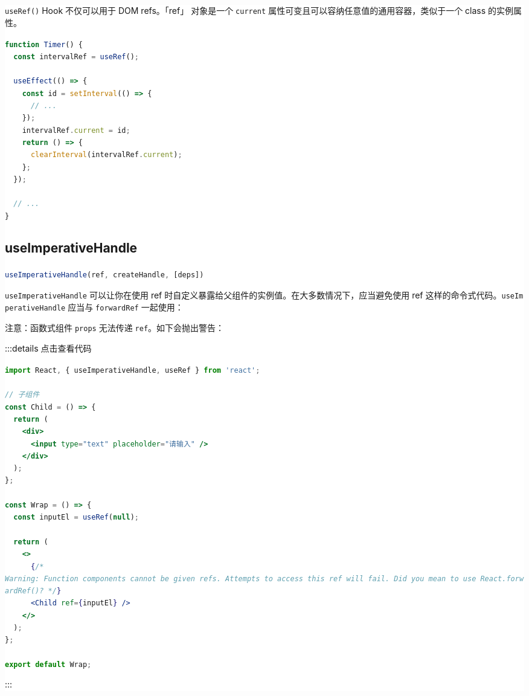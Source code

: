 
`useRef()` Hook 不仅可以用于 DOM refs。「ref」 对象是一个 `current` 属性可变且可以容纳任意值的通用容器，类似于一个 class 的实例属性。

```jsx
function Timer() {
  const intervalRef = useRef();

  useEffect(() => {
    const id = setInterval(() => {
      // ...
    });
    intervalRef.current = id;
    return () => {
      clearInterval(intervalRef.current);
    };
  });

  // ...
}
```

## useImperativeHandle

```js
useImperativeHandle(ref, createHandle, [deps])
```

`useImperativeHandle` 可以让你在使用 ref 时自定义暴露给父组件的实例值。在大多数情况下，应当避免使用 ref 这样的命令式代码。`useImperativeHandle` 应当与 `forwardRef` 一起使用：

注意：函数式组件 `props` 无法传递 `ref`。如下会抛出警告：

:::details 点击查看代码
```jsx
import React, { useImperativeHandle, useRef } from 'react';

// 子组件
const Child = () => {
  return (
    <div>
      <input type="text" placeholder="请输入" />
    </div>
  );
};

const Wrap = () => {
  const inputEl = useRef(null);

  return (
    <>
      {/* 
Warning: Function components cannot be given refs. Attempts to access this ref will fail. Did you mean to use React.forwardRef()? */}
      <Child ref={inputEl} />
    </>
  );
};

export default Wrap;
```
:::
